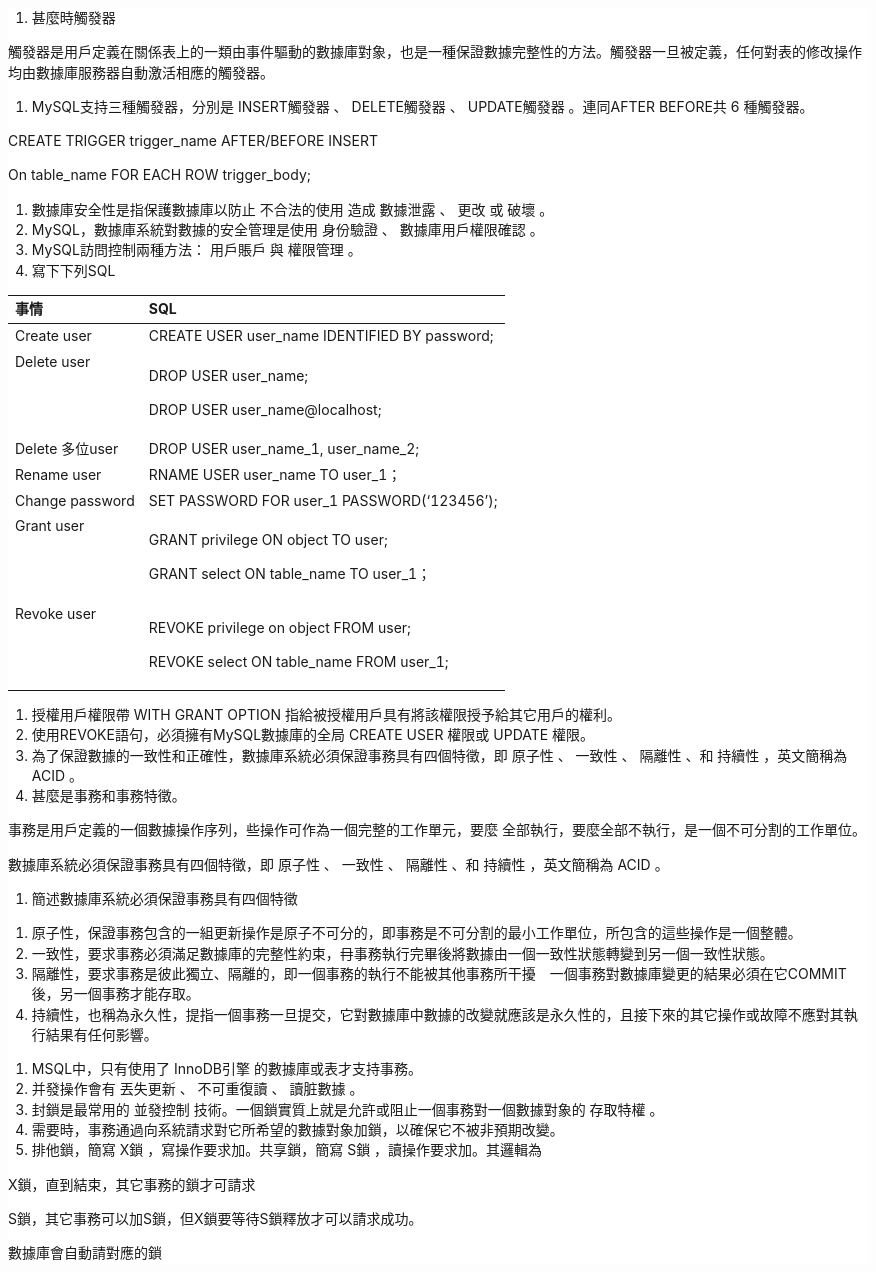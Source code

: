 1. 甚麼時觸發器

觸發器是用戶定義在關係表上的一類由事件驅動的數據庫對象，也是一種保證數據完整性的方法。觸發器一旦被定義，任何對表的修改操作均由數據庫服務器自動激活相應的觸發器。

1. MySQL支持三種觸發器，分別是 INSERT觸發器 、 DELETE觸發器 、 UPDATE觸發器 。連同AFTER BEFORE共 6 種觸發器。

CREATE TRIGGER trigger\_name AFTER/BEFORE INSERT

On table\_name FOR EACH ROW trigger\_body;

1. 數據庫安全性是指保護數據庫以防止 不合法的使用 造成 數據泄露 、 更改 或 破壞 。
1. MySQL，數據庫系統對數據的安全管理是使用 身份驗證 、 數據庫用戶權限確認 。
1. MySQL訪問控制兩種方法： 用戶賬戶 與 權限管理 。
1. 寫下下列SQL

|事情|SQL|
| :- | :- |
|Create user|CREATE USER user\_name IDENTIFIED BY password;|
|Delete user|<p>DROP USER user\_name;</p><p>DROP USER user\_name@localhost;</p>|
|Delete 多位user|DROP USER user\_name\_1, user\_name\_2;|
|Rename user|RNAME USER user\_name TO user\_1；|
|Change password|SET PASSWORD FOR user\_1 PASSWORD(‘123456’);|
|Grant user|<p>GRANT privilege ON object TO user;</p><p>GRANT select ON table\_name TO user\_1；</p>|
|Revoke user|<p>REVOKE privilege on object FROM user;</p><p>REVOKE select ON table\_name FROM user\_1;</p>|

1. 授權用戶權限帶 WITH GRANT OPTION 指給被授權用戶具有將該權限授予給其它用戶的權利。
1. 使用REVOKE語句，必須擁有MySQL數據庫的全局 CREATE USER 權限或 UPDATE 權限。
1. 為了保證數據的一致性和正確性，數據庫系統必須保證事務具有四個特徵，即 原子性 、 一致性 、 隔離性 、和 持續性 ，英文簡稱為 ACID 。
1. 甚麼是事務和事務特徵。

事務是用戶定義的一個數據操作序列，些操作可作為一個完整的工作單元，要麼 全部執行，要麼全部不執行，是一個不可分割的工作單位。

數據庫系統必須保證事務具有四個特徵，即 原子性 、 一致性 、 隔離性 、和 持續性 ，英文簡稱為 ACID 。

1. 簡述數據庫系統必須保證事務具有四個特徵
1) 原子性，保證事務包含的一組更新操作是原子不可分的，即事務是不可分割的最小工作單位，所包含的這些操作是一個整體。
1) 一致性，要求事務必須滿足數據庫的完整性約束，冄事務執行完畢後將數據由一個一致性狀態轉變到另一個一致性狀態。
1) 隔離性，要求事務是彼此獨立、隔離的，即一個事務的執行不能被其他事務所干擾　一個事務對數據庫變更的結果必須在它COMMIT後，另一個事務才能存取。
1) 持續性，也稱為永久性，提指一個事務一旦提交，它對數據庫中數據的改變就應該是永久性的，且接下來的其它操作或故障不應對其執行結果有任何影響。

1. MSQL中，只有使用了 InnoDB引擎 的數據庫或表才支持事務。
1. 并發操作會有 丟失更新 、 不可重復讀 、 讀脏數據 。
1. 封鎖是最常用的 並發控制 技術。一個鎖實質上就是允許或阻止一個事務對一個數據對象的 存取特權 。
1. 需要時，事務通過向系統請求對它所希望的數據對象加鎖，以確保它不被非預期改變。
1. 排他鎖，簡寫 X鎖 ，寫操作要求加。共享鎖，簡寫 S鎖 ，讀操作要求加。其邏輯為

X鎖，直到結束，其它事務的鎖才可請求

S鎖，其它事務可以加S鎖，但X鎖要等待S鎖釋放才可以請求成功。

數據庫會自動請對應的鎖
